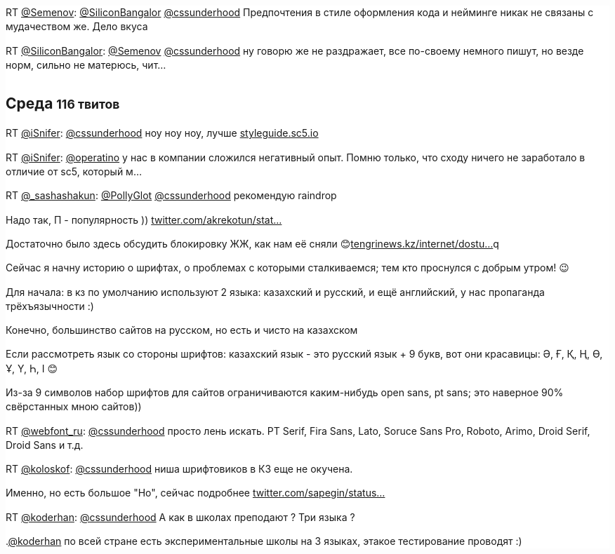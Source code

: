 RT <a href="https://twitter.com/Semenov" title="Рептилоид со стажем">@Semenov</a>: <a href="https://twitter.com/SiliconBangalor" title="Кремниевый Бангалор">@SiliconBangalor</a> <a href="https://twitter.com/cssunderhood" title="Верстальщик">@cssunderhood</a> Предпочтения в стиле оформления кода и нейминге никак не связаны с мудачеством же. Дело вкуса

RT <a href="https://twitter.com/SiliconBangalor" title="Кремниевый Бангалор">@SiliconBangalor</a>: <a href="https://twitter.com/Semenov" title="Рептилоид со стажем">@Semenov</a> <a href="https://twitter.com/cssunderhood" title="Верстальщик">@cssunderhood</a> ну говорю же не раздражает, все по-своему немного пишут, но везде норм, сильно не матерюсь, чит…

## Среда <small>116 твитов</small>

RT <a href="https://twitter.com/iSnifer" title="Anton Kuznetsov">@iSnifer</a>: <a href="https://twitter.com/cssunderhood" title="Верстальщик">@cssunderhood</a> ноу ноу ноу, лучше <a href="https://t.co/xgV4FnBA2Q">styleguide.sc5.io</a>

RT <a href="https://twitter.com/iSnifer" title="Anton Kuznetsov">@iSnifer</a>: <a href="https://twitter.com/operatino" title="Robert Haritonov">@operatino</a> у нас в компании сложился негативный опыт. Помню только, что сходу ничего не заработало в отличие от sc5, который м…

RT <a href="https://twitter.com/_sashashakun" title="Alexander">@_sashashakun</a>: <a href="https://twitter.com/PollyGlot" title="PollyGlot">@PollyGlot</a> <a href="https://twitter.com/cssunderhood" title="Верстальщик">@cssunderhood</a> рекомендую raindrop

Надо так, П - популярность )) <a href="https://t.co/U9RFzZY1IV">twitter.com/akrekotun/stat…</a>

Достаточно было здесь обсудить блокировку ЖЖ, как нам её сняли 😊<a href="https://t.co/hc7HAE6ahq">tengrinews.kz/internet/dostu…</a>q

Сейчас я начну историю о шрифтах, о проблемах с которыми сталкиваемся; тем кто проснулся с добрым утром! 😉

Для начала: в кз по умолчанию используют 2 языка: казахский и русский, и ещё английский, у нас пропаганда трёхъязычности :)

Конечно, большинство сайтов на русском, но есть и чисто на казахском

Если рассмотреть язык со стороны шрифтов: казахский язык - это русский язык + 9 букв, вот они красавицы: Ә, Ғ, Қ, Ң, Ө, Ұ, Ү, Һ, І 😊

Из-за 9 символов набор шрифтов для сайтов ограничиваются каким-нибудь open sans, pt sans; это наверное 90% свёрстанных мною сайтов))

RT <a href="https://twitter.com/webfont_ru" title="Webfont.ru">@webfont_ru</a>: <a href="https://twitter.com/cssunderhood" title="Верстальщик">@cssunderhood</a> просто лень искать. PT Serif, Fira Sans, Lato, Soruce Sans Pro, Roboto, Arimo, Droid Serif, Droid Sans и т.д.

RT <a href="https://twitter.com/koloskof" title="Mikhail">@koloskof</a>: <a href="https://twitter.com/cssunderhood" title="Верстальщик">@cssunderhood</a> ниша шрифтовиков в КЗ еще не окучена.

Именно, но есть большое "Но", сейчас подробнее <a href="https://t.co/NeueEFcqft">twitter.com/sapegin/status…</a>

RT <a href="https://twitter.com/koderhan" title="Ramil">@koderhan</a>: <a href="https://twitter.com/cssunderhood" title="Верстальщик">@cssunderhood</a> А как в школах преподают ? Три языка ?

.<a href="https://twitter.com/koderhan" title="Ramil">@koderhan</a> по всей стране есть экспериментальные школы на 3 языках, этакое тестирование проводят :)
